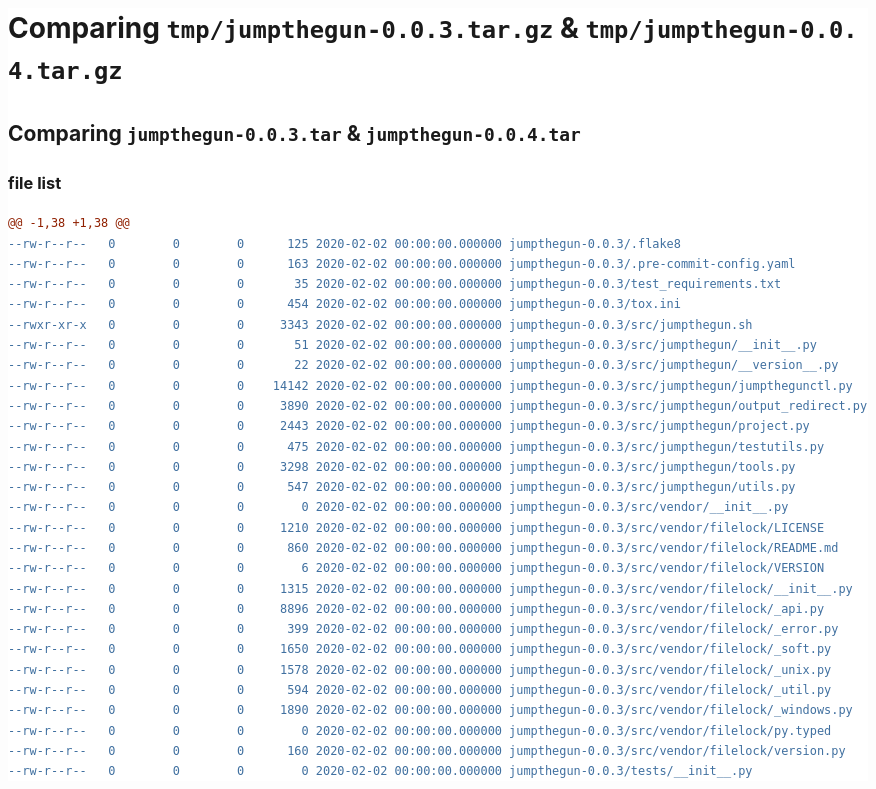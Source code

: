 # Comparing `tmp/jumpthegun-0.0.3.tar.gz` & `tmp/jumpthegun-0.0.4.tar.gz`

## Comparing `jumpthegun-0.0.3.tar` & `jumpthegun-0.0.4.tar`

### file list

```diff
@@ -1,38 +1,38 @@
--rw-r--r--   0        0        0      125 2020-02-02 00:00:00.000000 jumpthegun-0.0.3/.flake8
--rw-r--r--   0        0        0      163 2020-02-02 00:00:00.000000 jumpthegun-0.0.3/.pre-commit-config.yaml
--rw-r--r--   0        0        0       35 2020-02-02 00:00:00.000000 jumpthegun-0.0.3/test_requirements.txt
--rw-r--r--   0        0        0      454 2020-02-02 00:00:00.000000 jumpthegun-0.0.3/tox.ini
--rwxr-xr-x   0        0        0     3343 2020-02-02 00:00:00.000000 jumpthegun-0.0.3/src/jumpthegun.sh
--rw-r--r--   0        0        0       51 2020-02-02 00:00:00.000000 jumpthegun-0.0.3/src/jumpthegun/__init__.py
--rw-r--r--   0        0        0       22 2020-02-02 00:00:00.000000 jumpthegun-0.0.3/src/jumpthegun/__version__.py
--rw-r--r--   0        0        0    14142 2020-02-02 00:00:00.000000 jumpthegun-0.0.3/src/jumpthegun/jumpthegunctl.py
--rw-r--r--   0        0        0     3890 2020-02-02 00:00:00.000000 jumpthegun-0.0.3/src/jumpthegun/output_redirect.py
--rw-r--r--   0        0        0     2443 2020-02-02 00:00:00.000000 jumpthegun-0.0.3/src/jumpthegun/project.py
--rw-r--r--   0        0        0      475 2020-02-02 00:00:00.000000 jumpthegun-0.0.3/src/jumpthegun/testutils.py
--rw-r--r--   0        0        0     3298 2020-02-02 00:00:00.000000 jumpthegun-0.0.3/src/jumpthegun/tools.py
--rw-r--r--   0        0        0      547 2020-02-02 00:00:00.000000 jumpthegun-0.0.3/src/jumpthegun/utils.py
--rw-r--r--   0        0        0        0 2020-02-02 00:00:00.000000 jumpthegun-0.0.3/src/vendor/__init__.py
--rw-r--r--   0        0        0     1210 2020-02-02 00:00:00.000000 jumpthegun-0.0.3/src/vendor/filelock/LICENSE
--rw-r--r--   0        0        0      860 2020-02-02 00:00:00.000000 jumpthegun-0.0.3/src/vendor/filelock/README.md
--rw-r--r--   0        0        0        6 2020-02-02 00:00:00.000000 jumpthegun-0.0.3/src/vendor/filelock/VERSION
--rw-r--r--   0        0        0     1315 2020-02-02 00:00:00.000000 jumpthegun-0.0.3/src/vendor/filelock/__init__.py
--rw-r--r--   0        0        0     8896 2020-02-02 00:00:00.000000 jumpthegun-0.0.3/src/vendor/filelock/_api.py
--rw-r--r--   0        0        0      399 2020-02-02 00:00:00.000000 jumpthegun-0.0.3/src/vendor/filelock/_error.py
--rw-r--r--   0        0        0     1650 2020-02-02 00:00:00.000000 jumpthegun-0.0.3/src/vendor/filelock/_soft.py
--rw-r--r--   0        0        0     1578 2020-02-02 00:00:00.000000 jumpthegun-0.0.3/src/vendor/filelock/_unix.py
--rw-r--r--   0        0        0      594 2020-02-02 00:00:00.000000 jumpthegun-0.0.3/src/vendor/filelock/_util.py
--rw-r--r--   0        0        0     1890 2020-02-02 00:00:00.000000 jumpthegun-0.0.3/src/vendor/filelock/_windows.py
--rw-r--r--   0        0        0        0 2020-02-02 00:00:00.000000 jumpthegun-0.0.3/src/vendor/filelock/py.typed
--rw-r--r--   0        0        0      160 2020-02-02 00:00:00.000000 jumpthegun-0.0.3/src/vendor/filelock/version.py
--rw-r--r--   0        0        0        0 2020-02-02 00:00:00.000000 jumpthegun-0.0.3/tests/__init__.py
```